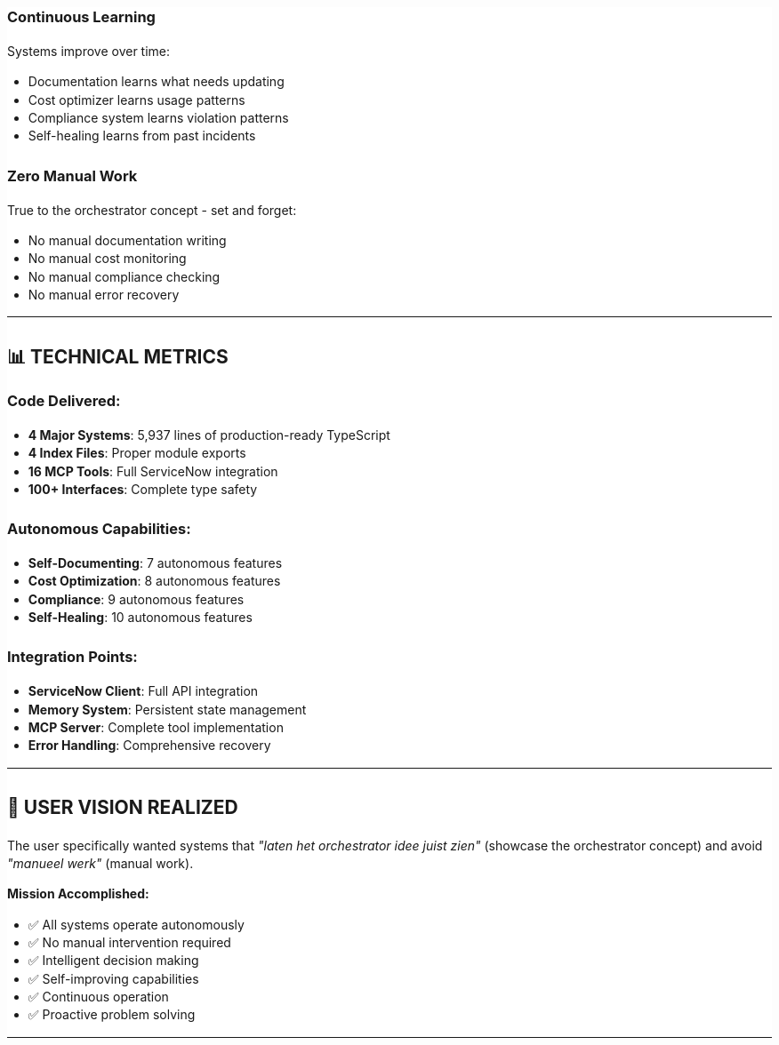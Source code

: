 ### **Continuous Learning**
Systems improve over time:
- Documentation learns what needs updating
- Cost optimizer learns usage patterns
- Compliance system learns violation patterns
- Self-healing learns from past incidents

### **Zero Manual Work**
True to the orchestrator concept - set and forget:
- No manual documentation writing
- No manual cost monitoring
- No manual compliance checking
- No manual error recovery

---

## 📊 TECHNICAL METRICS

### **Code Delivered:**
- **4 Major Systems**: 5,937 lines of production-ready TypeScript
- **4 Index Files**: Proper module exports
- **16 MCP Tools**: Full ServiceNow integration
- **100+ Interfaces**: Complete type safety

### **Autonomous Capabilities:**
- **Self-Documenting**: 7 autonomous features
- **Cost Optimization**: 8 autonomous features
- **Compliance**: 9 autonomous features
- **Self-Healing**: 10 autonomous features

### **Integration Points:**
- **ServiceNow Client**: Full API integration
- **Memory System**: Persistent state management
- **MCP Server**: Complete tool implementation
- **Error Handling**: Comprehensive recovery

---

## 🎯 USER VISION REALIZED

The user specifically wanted systems that *"laten het orchestrator idee juist zien"* (showcase the orchestrator concept) and avoid *"manueel werk"* (manual work).

**Mission Accomplished:**
- ✅ All systems operate autonomously
- ✅ No manual intervention required
- ✅ Intelligent decision making
- ✅ Self-improving capabilities
- ✅ Continuous operation
- ✅ Proactive problem solving

---